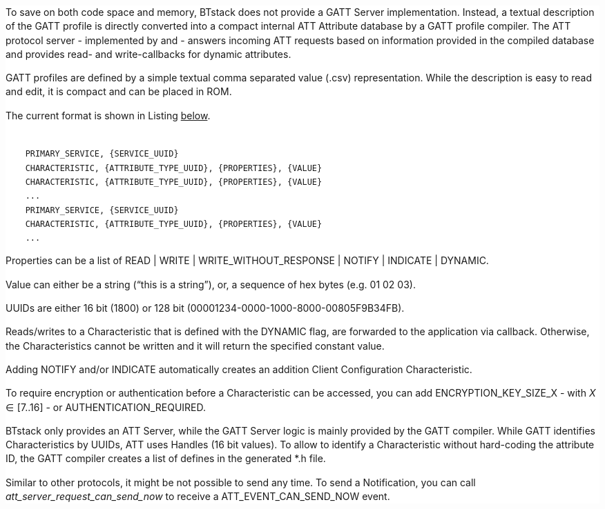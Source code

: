 To save on both code space and memory, BTstack does not provide a GATT
Server implementation. Instead, a textual description of the GATT
profile is directly converted into a compact internal ATT Attribute
database by a GATT profile compiler. The ATT protocol server -
implemented by and - answers incoming ATT requests based on information
provided in the compiled database and provides read- and write-callbacks
for dynamic attributes.

GATT profiles are defined by a simple textual comma separated value
(.csv) representation. While the description is easy to read and edit,
it is compact and can be placed in ROM.

The current format is shown in Listing [below](#lst:GATTServerProfile).

~~~~ {#lst:GATTServerProfile .c caption="{GATT profile.}"}

    PRIMARY_SERVICE, {SERVICE_UUID}
    CHARACTERISTIC, {ATTRIBUTE_TYPE_UUID}, {PROPERTIES}, {VALUE}
    CHARACTERISTIC, {ATTRIBUTE_TYPE_UUID}, {PROPERTIES}, {VALUE}
    ...
    PRIMARY_SERVICE, {SERVICE_UUID}
    CHARACTERISTIC, {ATTRIBUTE_TYPE_UUID}, {PROPERTIES}, {VALUE}
    ...
~~~~ 

Properties can be a list of READ $|$ WRITE $|$ WRITE_WITHOUT_RESPONSE
$|$ NOTIFY $|$ INDICATE $|$ DYNAMIC.

Value can either be a string (“this is a string”), or, a sequence of hex
bytes (e.g. 01 02 03).

UUIDs are either 16 bit (1800) or 128 bit
(00001234-0000-1000-8000-00805F9B34FB).

Reads/writes to a Characteristic that is defined with the DYNAMIC flag,
are forwarded to the application via callback. Otherwise, the
Characteristics cannot be written and it will return the specified
constant value.

Adding NOTIFY and/or INDICATE automatically creates an addition Client
Configuration Characteristic.

To require encryption or authentication before a Characteristic can be
accessed, you can add ENCRYPTION_KEY_SIZE_X - with $X \in [7..16]$ -
or AUTHENTICATION_REQUIRED.

BTstack only provides an ATT Server, while the GATT Server logic is
mainly provided by the GATT compiler. While GATT identifies
Characteristics by UUIDs, ATT uses Handles (16 bit values). To allow to
identify a Characteristic without hard-coding the attribute ID, the GATT
compiler creates a list of defines in the generated \*.h file.

Similar to other protocols, it might be not possible to send any time.
To send a Notification, you can call *att_server_request_can_send_now*
to receive a ATT_EVENT_CAN_SEND_NOW event.
